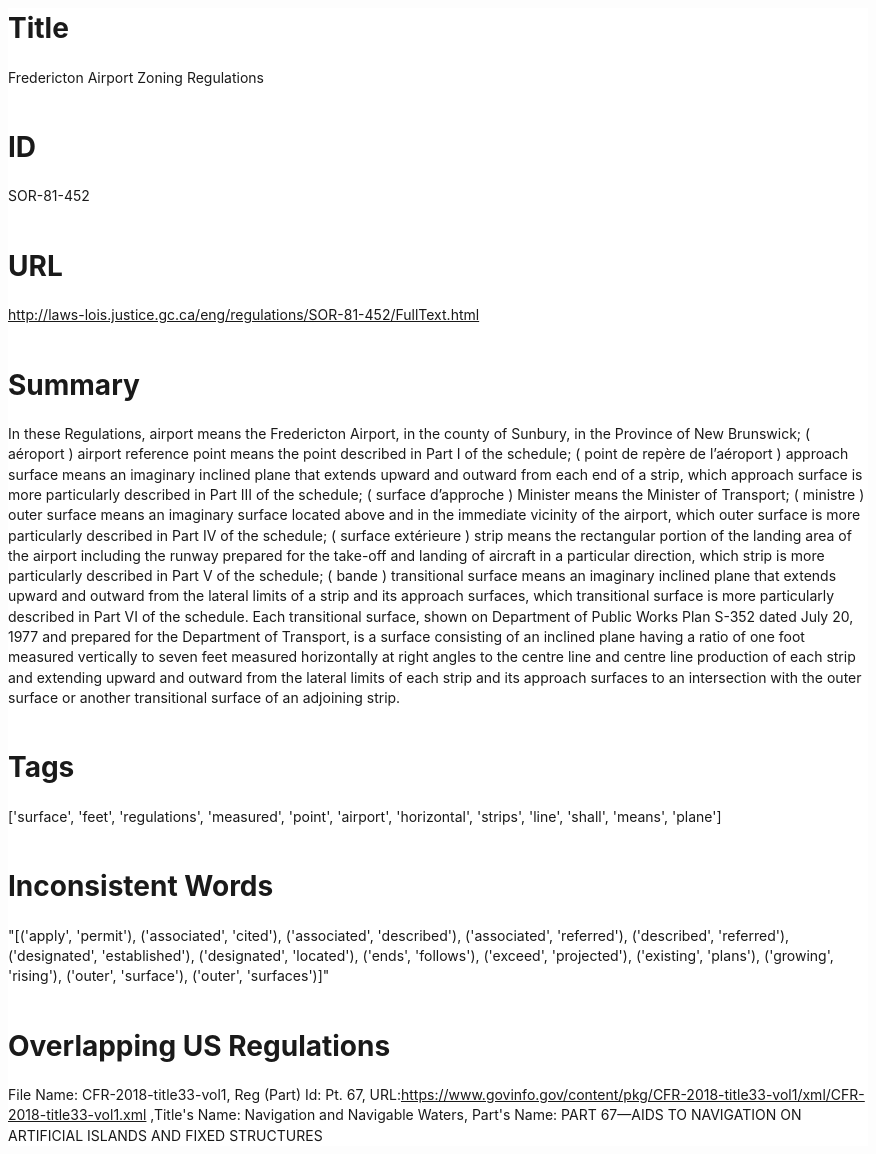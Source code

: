 # Title
Fredericton Airport Zoning Regulations


# ID
SOR-81-452

# URL
http://laws-lois.justice.gc.ca/eng/regulations/SOR-81-452/FullText.html


# Summary
In these Regulations, airport  means the Fredericton Airport, in the county of Sunbury, in the Province of New Brunswick; ( aéroport ) airport reference point  means the point described in Part I of the schedule; ( point de repère de l’aéroport ) approach surface  means an imaginary inclined plane that extends upward and outward from each end of a strip, which approach surface is more particularly described in Part III of the schedule; ( surface d’approche ) Minister  means the Minister of Transport; ( ministre ) outer surface  means an imaginary surface located above and in the immediate vicinity of the airport, which outer surface is more particularly described in Part IV of the schedule; ( surface extérieure ) strip  means the rectangular portion of the landing area of the airport including the runway prepared for the take-off and landing of aircraft in a particular direction, which strip is more particularly described in Part V of the schedule; ( bande ) transitional surface  means an imaginary inclined plane that extends upward and outward from the lateral limits of a strip and its approach surfaces, which transitional surface is more particularly described in Part VI of the schedule.
Each transitional surface, shown on Department of Public Works Plan S-352 dated July 20, 1977 and prepared for the Department of Transport, is a surface consisting of an inclined plane having a ratio of one foot measured vertically to seven feet measured horizontally at right angles to the centre line and centre line production of each strip and extending upward and outward from the lateral limits of each strip and its approach surfaces to an intersection with the outer surface or another transitional surface of an adjoining strip.


# Tags
['surface', 'feet', 'regulations', 'measured', 'point', 'airport', 'horizontal', 'strips', 'line', 'shall', 'means', 'plane']


# Inconsistent Words
"[('apply', 'permit'), ('associated', 'cited'), ('associated', 'described'), ('associated', 'referred'), ('described', 'referred'), ('designated', 'established'), ('designated', 'located'), ('ends', 'follows'), ('exceed', 'projected'), ('existing', 'plans'), ('growing', 'rising'), ('outer', 'surface'), ('outer', 'surfaces')]"


# Overlapping US Regulations
File Name: CFR-2018-title33-vol1, Reg (Part) Id: Pt. 67, URL:https://www.govinfo.gov/content/pkg/CFR-2018-title33-vol1/xml/CFR-2018-title33-vol1.xml
,Title's Name: Navigation and Navigable Waters, Part's Name: PART 67—AIDS TO NAVIGATION ON ARTIFICIAL ISLANDS AND FIXED STRUCTURES
